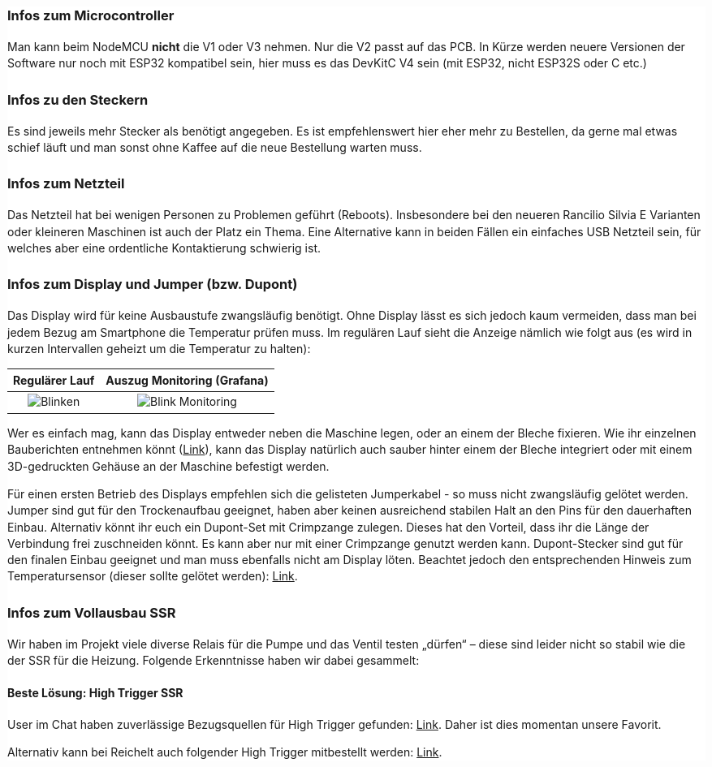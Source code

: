 ### Infos zum Microcontroller
Man kann beim NodeMCU **nicht** die V1 oder V3 nehmen. Nur die V2 passt auf das PCB. In Kürze werden neuere Versionen der Software nur noch mit ESP32 kompatibel sein, hier muss es das DevKitC V4 sein (mit ESP32, nicht ESP32S oder C etc.)

### Infos zu den Steckern
Es sind jeweils mehr Stecker als benötigt angegeben. Es ist empfehlenswert hier eher mehr zu Bestellen, da gerne mal etwas schief läuft und man sonst ohne Kaffee auf die neue Bestellung warten muss.

### Infos zum Netzteil
Das Netzteil hat bei wenigen Personen zu Problemen geführt (Reboots).
Insbesondere bei den neueren Rancilio Silvia E Varianten oder kleineren Maschinen ist auch der Platz ein Thema. Eine Alternative kann in beiden Fällen ein einfaches USB Netzteil sein, für welches aber eine ordentliche Kontaktierung schwierig ist.

### Infos zum Display und Jumper (bzw. Dupont)
Das Display wird für keine Ausbaustufe zwangsläufig benötigt. Ohne Display lässt es sich jedoch kaum vermeiden, dass man bei jedem Bezug am Smartphone die Temperatur prüfen muss. Im regulären Lauf sieht die Anzeige nämlich wie folgt aus (es wird in kurzen Intervallen geheizt um die Temperatur zu halten):

Regulärer Lauf | Auszug Monitoring (Grafana)
:---:|:---:
![Blinken](../img/blink.gif)|![Blink Monitoring](../img/blink_monitoring3.png)

Wer es einfach mag, kann das Display entweder neben die Maschine legen, oder an einem der Bleche fixieren. Wie ihr einzelnen Bauberichten entnehmen könnt ([Link](https://clevercoffee.de/rancilio-silvia-e-konstantin/)), kann das Display natürlich auch sauber hinter einem der Bleche integriert oder mit einem 3D-gedruckten Gehäuse an der Maschine befestigt werden.

Für einen ersten Betrieb des Displays empfehlen sich die gelisteten Jumperkabel - so muss nicht zwangsläufig gelötet werden. Jumper sind gut für den Trockenaufbau geeignet, haben aber keinen ausreichend stabilen Halt an den Pins für den dauerhaften Einbau.
Alternativ könnt ihr euch ein Dupont-Set mit Crimpzange zulegen. Dieses hat den Vorteil, dass ihr die Länge der Verbindung frei zuschneiden könnt. Es kann aber nur mit einer Crimpzange genutzt werden kann. Dupont-Stecker sind gut für den finalen Einbau geeignet und man muss ebenfalls nicht am Display löten.
Beachtet jedoch den entsprechenden Hinweis zum Temperatursensor (dieser sollte gelötet werden): [Link](./hardware/hardware.md/#tipps-und-tricks).

### Infos zum Vollausbau SSR
Wir haben im Projekt viele diverse Relais für die Pumpe und das Ventil testen „dürfen“ – diese sind leider nicht so stabil wie die der SSR für die Heizung. Folgende Erkenntnisse haben wir dabei gesammelt:

#### Beste Lösung: High Trigger SSR
User im Chat haben zuverlässige Bezugsquellen für High Trigger gefunden: [Link](https://www.roboter-bausatz.de/1450/2-kanal-solid-state-relais-modul-5v/230vac-high-level-trigger). Daher ist dies momentan unsere Favorit.

Alternativ kann bei Reichelt auch folgender High Trigger mitbestellt werden: [Link](https://www.reichelt.de/entwicklerboards-4-wege-solid-relais-5v-240v-2a-debo-relay-4way-p280064.html?&trstct=pos_0&nbc=1).

